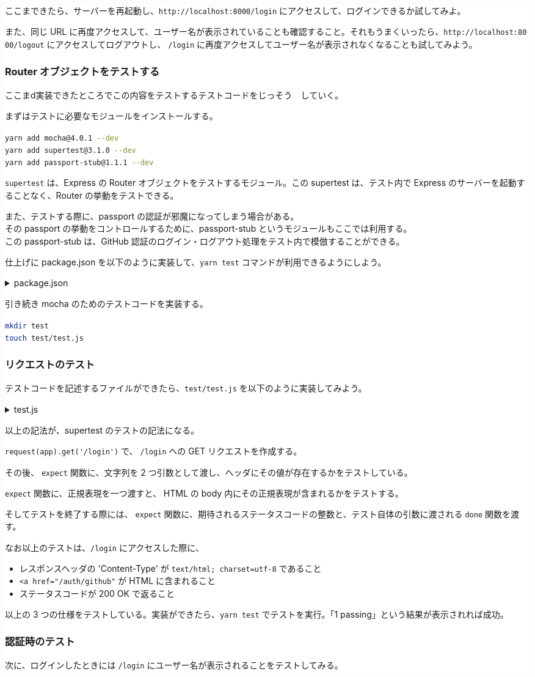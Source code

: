 ここまできたら、サーバーを再起動し、`http://localhost:8000/login` にアクセスして、ログインできるか試してみよ。

また、同じ URL に再度アクセスして、ユーザー名が表示されていることも確認すること。それもうまくいったら、`http://localhost:8000/logout` にアクセスしてログアウトし、 `/login` に再度アクセスしてユーザー名が表示されなくなることも試してみよう。

### Router オブジェクトをテストする
ここまd実装できたところでこの内容をテストするテストコードをじっそう　していく。

まずはテストに必要なモジュールをインストールする。

```bash
yarn add mocha@4.0.1 --dev
yarn add supertest@3.1.0 --dev
yarn add passport-stub@1.1.1 --dev
```

`supertest` は、Express の Router オブジェクトをテストするモジュール。この supertest は、テスト内で Express のサーバーを起動することなく、Router の挙動をテストできる。

また、テストする際に、passport の認証が邪魔になってしまう場合がある。  
その passport の挙動をコントロールするために、passport-stub というモジュールもここでは利用する。  
この passport-stub は、GitHub 認証のログイン・ログアウト処理をテスト内で模倣することができる。

仕上げに package.json を以下のように実装して、`yarn test` コマンドが利用できるようにしよう。

<details close><summary>package.json</summary></details>

引き続き mocha のためのテストコードを実装する。

```bash
mkdir test
touch test/test.js
```

### リクエストのテスト
テストコードを記述するファイルができたら、`test/test.js` を以下のように実装してみよう。

<details close><summary>test.js</summary></details>

以上の記法が、supertest のテストの記法になる。

`request(app).get('/login')` で、 `/login` への GET リクエストを作成する。

その後、 `expect` 関数に、文字列を 2 つ引数として渡し、ヘッダにその値が存在するかをテストしている。

`expect` 関数に、正規表現を一つ渡すと、 HTML の body 内にその正規表現が含まれるかをテストする。

そしてテストを終了する際には、 `expect` 関数に、期待されるステータスコードの整数と、テスト自体の引数に渡される `done` 関数を渡す。

なお以上のテストは、`/login` にアクセスした際に、

- レスポンスヘッダの 'Content-Type' が `text/html; charset=utf-8` であること
- `<a href="/auth/github"` が HTML に含まれること
- ステータスコードが 200 OK で返ること

以上の 3 つの仕様をテストしている。実装ができたら、`yarn test` でテストを実行。「1 passing」という結果が表示されれば成功。

### 認証時のテスト
次に、ログインしたときには `/login` にユーザー名が表示されることをテストしてみる。
